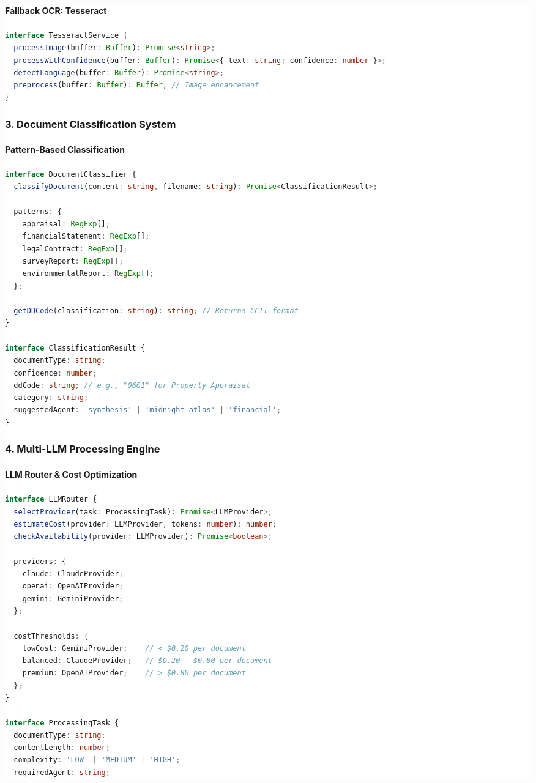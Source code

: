 #### Fallback OCR: Tesseract
```typescript
interface TesseractService {
  processImage(buffer: Buffer): Promise<string>;
  processWithConfidence(buffer: Buffer): Promise<{ text: string; confidence: number }>;
  detectLanguage(buffer: Buffer): Promise<string>;
  preprocess(buffer: Buffer): Buffer; // Image enhancement
}
```

### 3. Document Classification System

#### Pattern-Based Classification
```typescript
interface DocumentClassifier {
  classifyDocument(content: string, filename: string): Promise<ClassificationResult>;
  
  patterns: {
    appraisal: RegExp[];
    financialStatement: RegExp[];
    legalContract: RegExp[];
    surveyReport: RegExp[];
    environmentalReport: RegExp[];
  };
  
  getDDCode(classification: string): string; // Returns CCII format
}

interface ClassificationResult {
  documentType: string;
  confidence: number;
  ddCode: string; // e.g., "0601" for Property Appraisal
  category: string;
  suggestedAgent: 'synthesis' | 'midnight-atlas' | 'financial';
}
```

### 4. Multi-LLM Processing Engine

#### LLM Router & Cost Optimization
```typescript
interface LLMRouter {
  selectProvider(task: ProcessingTask): Promise<LLMProvider>;
  estimateCost(provider: LLMProvider, tokens: number): number;
  checkAvailability(provider: LLMProvider): Promise<boolean>;
  
  providers: {
    claude: ClaudeProvider;
    openai: OpenAIProvider; 
    gemini: GeminiProvider;
  };
  
  costThresholds: {
    lowCost: GeminiProvider;    // < $0.20 per document
    balanced: ClaudeProvider;   // $0.20 - $0.80 per document  
    premium: OpenAIProvider;    // > $0.80 per document
  };
}

interface ProcessingTask {
  documentType: string;
  contentLength: number;
  complexity: 'LOW' | 'MEDIUM' | 'HIGH';
  requiredAgent: string;
```